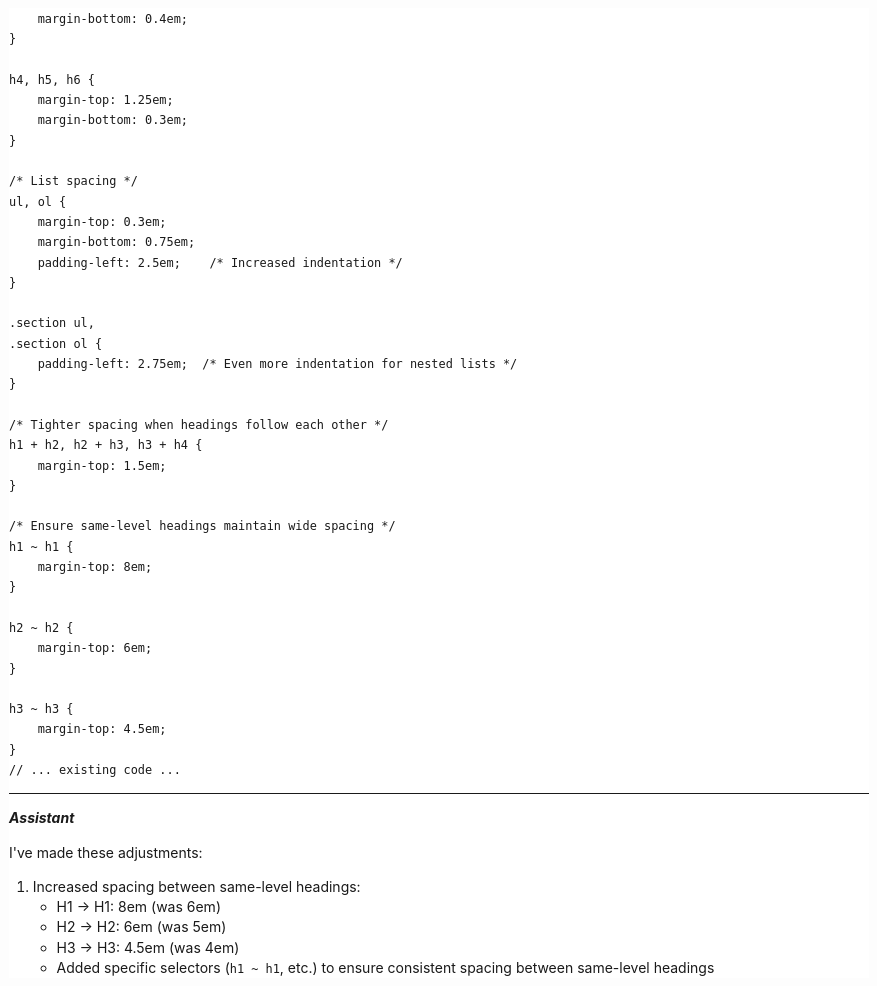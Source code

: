 ```
    margin-bottom: 0.4em;
}

h4, h5, h6 {
    margin-top: 1.25em;
    margin-bottom: 0.3em;
}

/* List spacing */
ul, ol {
    margin-top: 0.3em;
    margin-bottom: 0.75em;
    padding-left: 2.5em;    /* Increased indentation */
}

.section ul,
.section ol {
    padding-left: 2.75em;  /* Even more indentation for nested lists */
}

/* Tighter spacing when headings follow each other */
h1 + h2, h2 + h3, h3 + h4 {
    margin-top: 1.5em;
}

/* Ensure same-level headings maintain wide spacing */
h1 ~ h1 {
    margin-top: 8em;
}

h2 ~ h2 {
    margin-top: 6em;
}

h3 ~ h3 {
    margin-top: 4.5em;
}
// ... existing code ...
```

---

_**Assistant**_







I've made these adjustments:

1. Increased spacing between same-level headings:
   - H1 → H1: 8em (was 6em)
   - H2 → H2: 6em (was 5em)
   - H3 → H3: 4.5em (was 4em)
   - Added specific selectors (`h1 ~ h1`, etc.) to ensure consistent spacing between same-level headings
